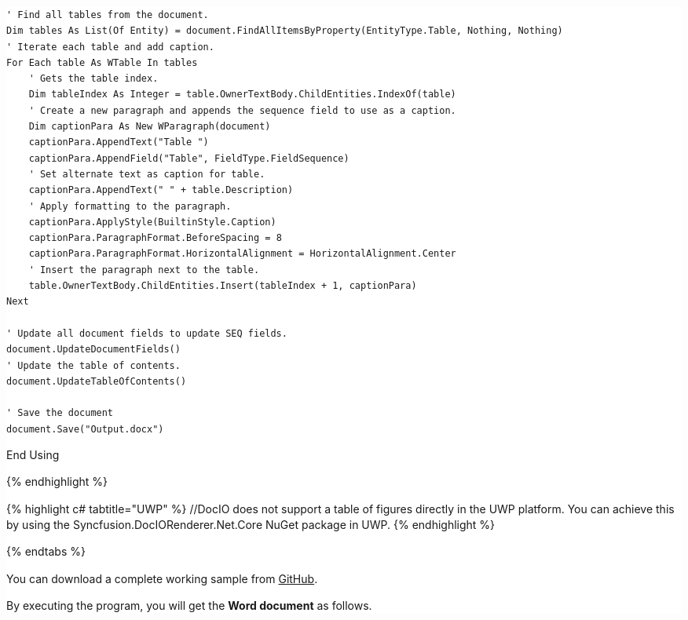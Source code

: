    ' Find all tables from the document.
    Dim tables As List(Of Entity) = document.FindAllItemsByProperty(EntityType.Table, Nothing, Nothing)
    ' Iterate each table and add caption.
    For Each table As WTable In tables
        ' Gets the table index.
        Dim tableIndex As Integer = table.OwnerTextBody.ChildEntities.IndexOf(table)
        ' Create a new paragraph and appends the sequence field to use as a caption.
        Dim captionPara As New WParagraph(document)
        captionPara.AppendText("Table ")
        captionPara.AppendField("Table", FieldType.FieldSequence)
        ' Set alternate text as caption for table.
        captionPara.AppendText(" " + table.Description)
        ' Apply formatting to the paragraph.
        captionPara.ApplyStyle(BuiltinStyle.Caption)
        captionPara.ParagraphFormat.BeforeSpacing = 8
        captionPara.ParagraphFormat.HorizontalAlignment = HorizontalAlignment.Center
        ' Insert the paragraph next to the table.
        table.OwnerTextBody.ChildEntities.Insert(tableIndex + 1, captionPara)
    Next

    ' Update all document fields to update SEQ fields.
    document.UpdateDocumentFields()
    ' Update the table of contents.
    document.UpdateTableOfContents()

    ' Save the document
    document.Save("Output.docx")
End Using

{% endhighlight %}

{% highlight c# tabtitle="UWP" %}
//DocIO does not support a table of figures directly in the UWP platform. You can achieve this by using the Syncfusion.DocIORenderer.Net.Core NuGet package in UWP.
{% endhighlight %}

{% endtabs %}

You can download a complete working sample from [GitHub](https://github.com/SyncfusionExamples/DocIO-Examples/tree/main/Table-Of-Contents/Table_of_figures).

By executing the program, you will get the **Word document** as follows.
